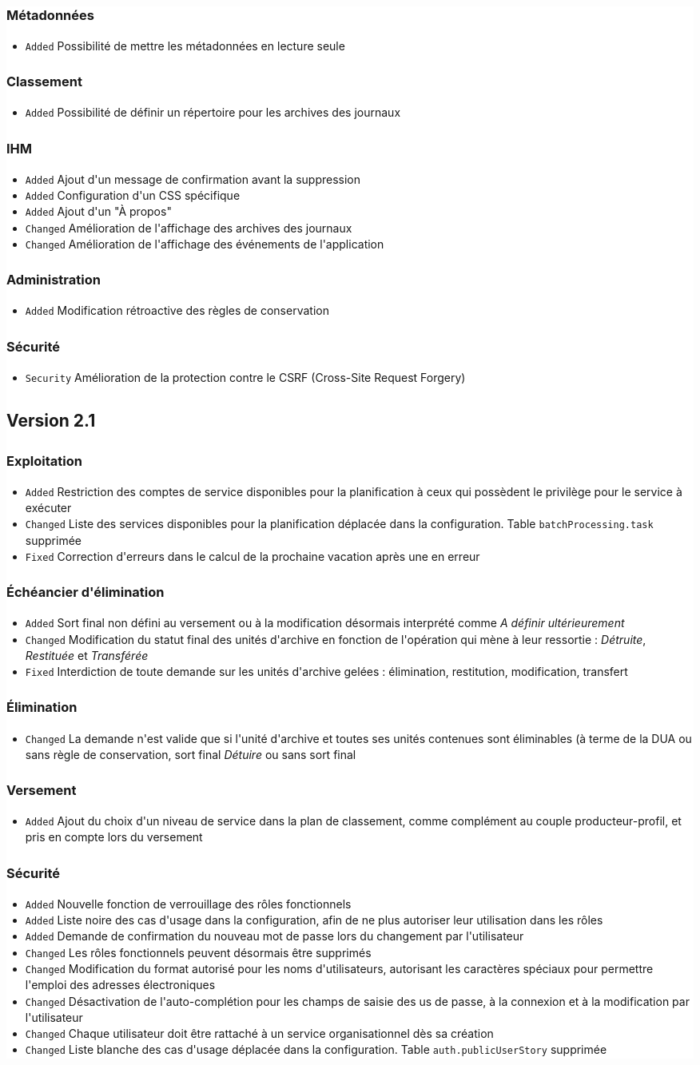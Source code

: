 ### Métadonnées

- `Added` Possibilité de mettre les métadonnées en lecture seule

### Classement

- `Added` Possibilité de définir un répertoire pour les archives des journaux

### IHM

- `Added` Ajout d'un message de confirmation avant la suppression
- `Added` Configuration d'un CSS spécifique
- `Added` Ajout d'un "À propos"
- `Changed` Amélioration de l'affichage des archives des journaux
- `Changed` Amélioration de l'affichage des événements de l'application

### Administration

- `Added` Modification rétroactive des règles de conservation

### Sécurité

- `Security` Amélioration de la protection contre le CSRF (Cross-Site Request Forgery)

## Version 2.1

### Exploitation
- `Added` Restriction des comptes de service disponibles pour la planification à ceux qui possèdent le privilège pour le service à exécuter
- `Changed` Liste des services disponibles pour la planification déplacée dans la configuration. Table `batchProcessing.task` supprimée
- `Fixed` Correction d'erreurs dans le calcul de la prochaine vacation après une en erreur

### Échéancier d'élimination
- `Added` Sort final non défini au versement ou à la modification désormais interprété comme *A définir ultérieurement*
- `Changed` Modification du statut final des unités d'archive en fonction de l'opération qui mène à leur ressortie : *Détruite*, *Restituée* et *Transférée*
- `Fixed` Interdiction de toute demande sur les unités d'archive gelées : élimination, restitution, modification, transfert

### Élimination
- `Changed` La demande n'est valide que si l'unité d'archive et toutes ses unités contenues sont éliminables (à terme de la DUA ou sans règle de conservation, sort final *Détuire* ou sans sort final

### Versement
- `Added` Ajout du choix d'un niveau de service dans la plan de classement, comme complément au couple producteur-profil, et pris en compte lors du versement

### Sécurité
- `Added` Nouvelle fonction de verrouillage des rôles fonctionnels
- `Added` Liste noire des cas d'usage dans la configuration, afin de ne plus autoriser leur utilisation dans les rôles
- `Added` Demande de confirmation du nouveau mot de passe lors du changement par l'utilisateur
- `Changed` Les rôles fonctionnels peuvent désormais être supprimés
- `Changed` Modification du format autorisé pour les noms d'utilisateurs, autorisant les caractères spéciaux pour permettre l'emploi des adresses électroniques
- `Changed` Désactivation de l'auto-complétion pour les champs de saisie des us de passe, à la connexion et à la modification par l'utilisateur
- `Changed` Chaque utilisateur doit être rattaché à un service organisationnel dès sa création
- `Changed` Liste blanche des cas d'usage déplacée dans la configuration. Table `auth.publicUserStory` supprimée